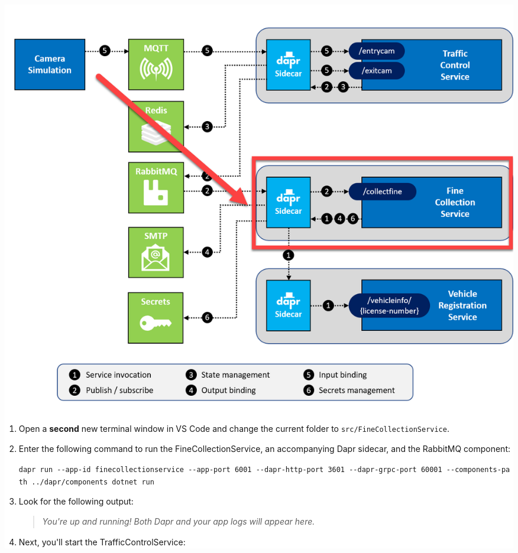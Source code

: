    <img src="../img/start-finecollection.png" style="padding-top: 25px;" />

1. Open a **second** new terminal window in VS Code and change the current folder to `src/FineCollectionService`.

1. Enter the following command to run the FineCollectionService, an accompanying  Dapr sidecar, and the RabbitMQ component:

   ```console
   dapr run --app-id finecollectionservice --app-port 6001 --dapr-http-port 3601 --dapr-grpc-port 60001 --components-path ../dapr/components dotnet run
   ```

1. Look for the following output:
   > *You're up and running! Both Dapr and your app logs will appear here.*

1. Next, you'll start the TrafficControlService:
